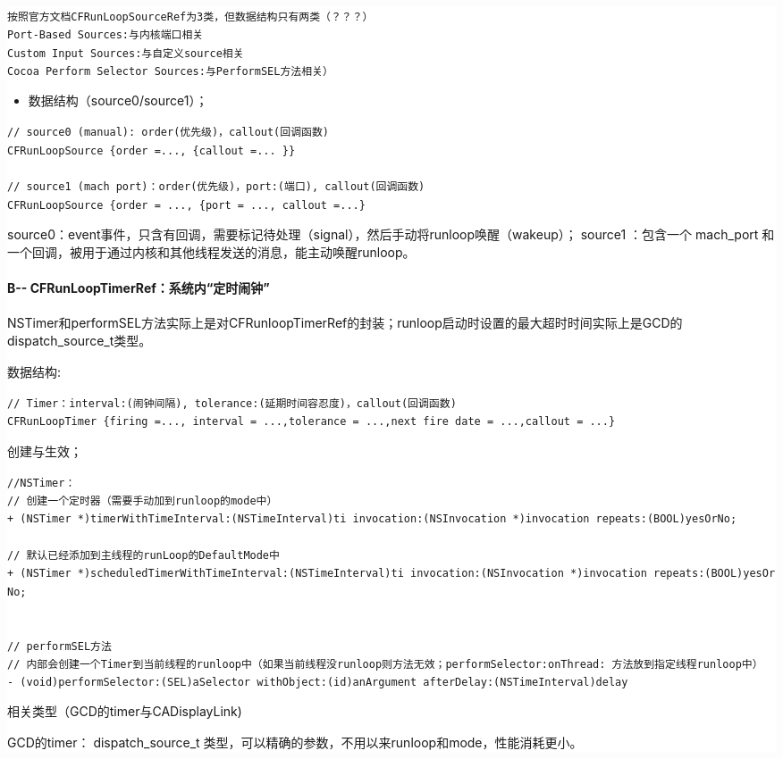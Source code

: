 ```
按照官方文档CFRunLoopSourceRef为3类，但数据结构只有两类（？？？）
Port-Based Sources:与内核端口相关
Custom Input Sources:与自定义source相关
Cocoa Perform Selector Sources:与PerformSEL方法相关）

```

* 数据结构（source0/source1）；

```
// source0 (manual): order(优先级)，callout(回调函数)
CFRunLoopSource {order =..., {callout =... }}

// source1 (mach port)：order(优先级)，port:(端口), callout(回调函数)
CFRunLoopSource {order = ..., {port = ..., callout =...}

```

source0：event事件，只含有回调，需要标记待处理（signal），然后手动将runloop唤醒（wakeup）；
source1 ：包含一个 mach_port 和一个回调，被用于通过内核和其他线程发送的消息，能主动唤醒runloop。

#### B-- CFRunLoopTimerRef：系统内“定时闹钟”

NSTimer和performSEL方法实际上是对CFRunloopTimerRef的封装；runloop启动时设置的最大超时时间实际上是GCD的dispatch_source_t类型。

数据结构:

```
// Timer：interval:(闹钟间隔), tolerance:(延期时间容忍度)，callout(回调函数)
CFRunLoopTimer {firing =..., interval = ...,tolerance = ...,next fire date = ...,callout = ...}

```

创建与生效；

```
//NSTimer：
// 创建一个定时器（需要手动加到runloop的mode中）
+ (NSTimer *)timerWithTimeInterval:(NSTimeInterval)ti invocation:(NSInvocation *)invocation repeats:(BOOL)yesOrNo;

// 默认已经添加到主线程的runLoop的DefaultMode中 
+ (NSTimer *)scheduledTimerWithTimeInterval:(NSTimeInterval)ti invocation:(NSInvocation *)invocation repeats:(BOOL)yesOrNo;


// performSEL方法
// 内部会创建一个Timer到当前线程的runloop中（如果当前线程没runloop则方法无效；performSelector:onThread: 方法放到指定线程runloop中）
- (void)performSelector:(SEL)aSelector withObject:(id)anArgument afterDelay:(NSTimeInterval)delay

```


相关类型（GCD的timer与CADisplayLink)

GCD的timer：
dispatch_source_t 类型，可以精确的参数，不用以来runloop和mode，性能消耗更小。
